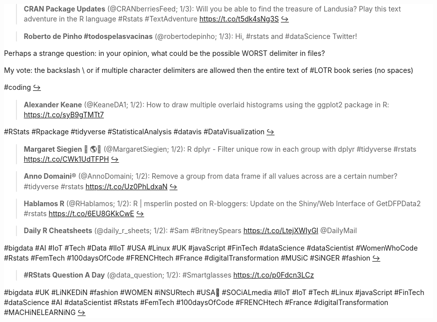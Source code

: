 


> **CRAN Package Updates** (@CRANberriesFeed; 1/3): Will you be able to find the treasure of Landusia? Play this text adventure in the R language #Rstats #TextAdventure https://t.co/t5dk4sNg3S  [&#8618;](https://twitter.com/dataandme/status/1368362023164252168)




> **Roberto de Pinho #todospelasvacinas** (@robertodepinho; 1/3): Hi, #rstats and #dataScience Twitter!
>
Perhaps a strange question: in your opinion, what could be the possible WORST delimiter in files? 
>
My vote: the backslash \  or if multiple character delimiters are allowed then the entire text of #LOTR book series (no spaces)
>
#coding  [&#8618;](https://twitter.com/dataandme/status/1368360105289388032)




> **Alexander Keane** (@KeaneDA1; 1/2): How to draw multiple overlaid histograms using the ggplot2 package in R: https://t.co/syB9gTMTt7
>
#RStats #Rpackage #tidyverse #StatisticalAnalysis #datavis #DataVisualization  [&#8618;](https://twitter.com/dataandme/status/1368422657494945792)




> **Margaret Siegien 💫 🌎🚀** (@MargaretSiegien; 1/2): R dplyr - Filter unique row in each group with dplyr #tidyverse #rstats https://t.co/CWk1UdTFPH  [&#8618;](https://twitter.com/dataandme/status/1368372156086841349)




> **Anno Domaini®** (@AnnoDomaini; 1/2): Remove a group from data frame if all values across are a certain number? #tidyverse #rstats https://t.co/Uz0PhLdxaN  [&#8618;](https://twitter.com/dataandme/status/1368384762960838656)




> **Hablamos R** (@RHablamos; 1/2): R | msperlin posted on R-bloggers: Update on the Shiny/Web Interface of GetDFPData2 #rstats https://t.co/6EU8GKkCwE  [&#8618;](https://twitter.com/dataandme/status/1368404111683633154)




> **Daily R Cheatsheets** (@daily_r_sheets; 1/2): #Sam #BritneySpears  https://t.co/LtejXWIyGl @DailyMail 
>
#bigdata 
#AI #IoT #Tech #Data #IIoT #USA #Linux #UK #javaScript #FinTech #dataScience #dataScientist #WomenWhoCode #Rstats #FemTech #100daysOfCode #FRENCHtech #France #digitalTransformation #MUSiC #SiNGER  #fashion  [&#8618;](https://twitter.com/dataandme/status/1368403200290615306)




> **#RStats Question A Day** (@data_question; 1/2): #Smartglasses  https://t.co/p0Fdcn3LCz
>
#bigdata
#UK #LiNKEDiN 
#fashion #WOMEN
#iNSURtech #USA🧿
#SOCiALmedia
#IIoT #IoT #Tech #Linux #javaScript #FinTech #dataScience #AI #dataScientist #Rstats #FemTech #100daysOfCode #FRENCHtech #France #digitalTransformation
#MACHiNELEARNiNG  [&#8618;](https://twitter.com/dataandme/status/1368403087530979334)
